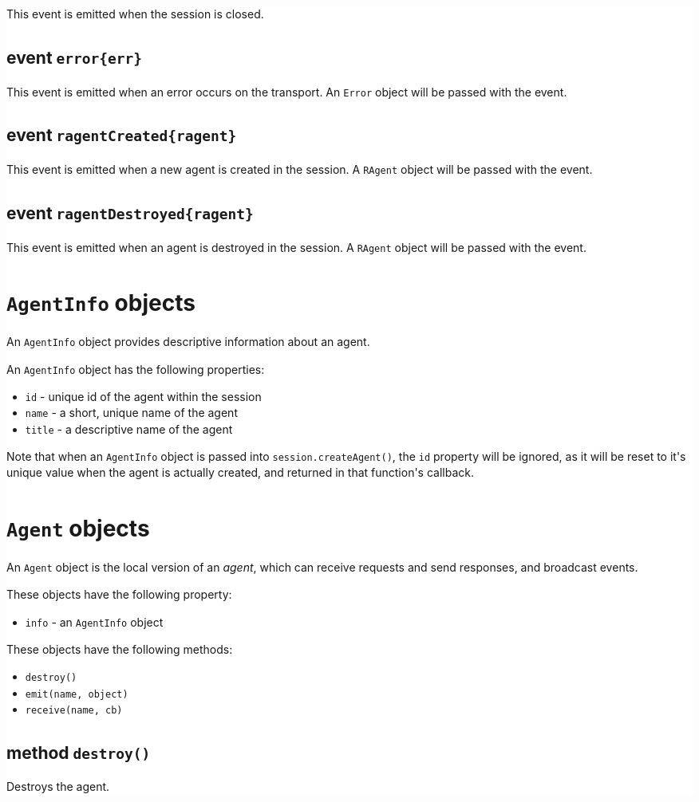 This event is emitted when the session is closed.


event `error{err}`
--------------------------------------------------------------------------------

This event is emitted when an error occurs on the transport.  An `Error`
object will be passed with the event.


event `ragentCreated{ragent}`
--------------------------------------------------------------------------------

This event is emitted when a new agent is created in the session.  A `RAgent`
object will be passed with the event.


event `ragentDestroyed{ragent}`
--------------------------------------------------------------------------------

This event is emitted when an agent is destroyed in the session.  A `RAgent`
object will be passed with the event.



`AgentInfo` objects
================================================================================

An `AgentInfo` object provides descriptive information about an agent.

An `AgentInfo` object has the following properties:

* `id` - unique id of the agent within the session
* `name` - a short, unique name of the agent
* `title` - a descriptive name of the agent

Note that when an `AgentInfo` object is passed into `session.createAgent()`,
the `id` property will be ignored, as it will be reset to it's unique value
when the agent is actually created, and returned in that function's callback.


`Agent` objects
================================================================================

An `Agent` object is the local version of an *agent*, which can receive
requests and send responses, and broadcast events.

These objects have the following property:

* `info` - an `AgentInfo` object

These objects have the following methods:

* `destroy()`
* `emit(name, object)`
* `receive(name, cb)`


method `destroy()`
--------------------------------------------------------------------------------

Destroys the agent.
